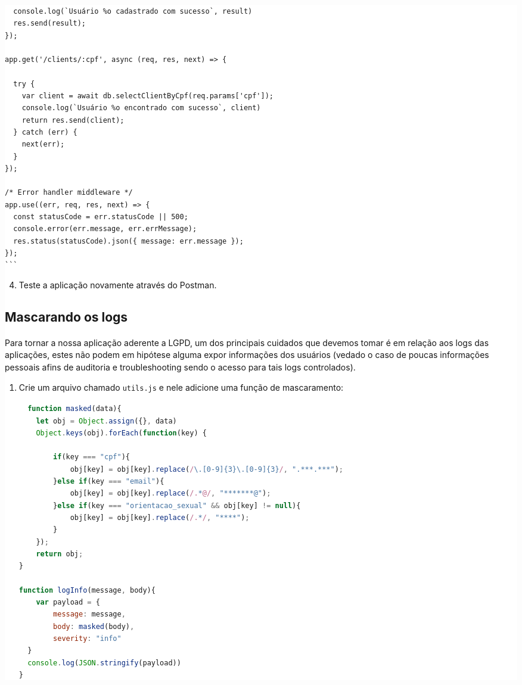       console.log(`Usuário %o cadastrado com sucesso`, result)
      res.send(result);
    });

    app.get('/clients/:cpf', async (req, res, next) => {

      try {
        var client = await db.selectClientByCpf(req.params['cpf']);
        console.log(`Usuário %o encontrado com sucesso`, client)
        return res.send(client);
      } catch (err) {
        next(err);
      }
    });

    /* Error handler middleware */
    app.use((err, req, res, next) => {
      const statusCode = err.statusCode || 500;
      console.error(err.message, err.errMessage);
      res.status(statusCode).json({ message: err.message });
    });
    ```
4. Teste a aplicação novamente através do Postman.

## Mascarando os logs

Para tornar a nossa aplicação aderente a LGPD, um dos principais cuidados que devemos tomar é em relação aos logs das aplicações, estes não podem em hipótese alguma expor informações dos usuários (vedado o caso de poucas informações pessoais afins de auditoria e troubleshooting sendo o acesso para tais logs controlados). 

1. Crie um arquivo chamado `utils.js` e nele adicione uma função de mascaramento:
    ```javascript
      function masked(data){
        let obj = Object.assign({}, data)
        Object.keys(obj).forEach(function(key) {
        
            if(key === "cpf"){
                obj[key] = obj[key].replace(/\.[0-9]{3}\.[0-9]{3}/, ".***.***");
            }else if(key === "email"){
                obj[key] = obj[key].replace(/.*@/, "*******@");
            }else if(key === "orientacao_sexual" && obj[key] != null){
                obj[key] = obj[key].replace(/.*/, "****");
            }
        });
        return obj;
    }

    function logInfo(message, body){
        var payload = {
            message: message,
            body: masked(body),
            severity: "info"
      }
      console.log(JSON.stringify(payload))
    }
